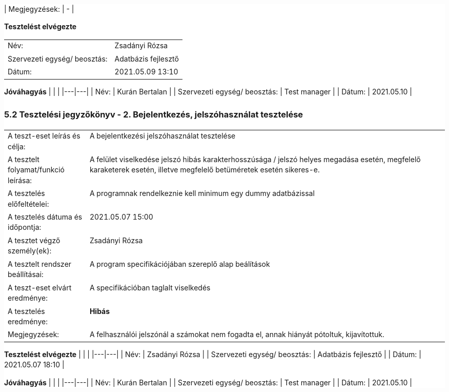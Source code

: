 | Megjegyzések:  | -  |

**Tesztelést elvégezte**

|   |   |
|---|---|
|  Név: |  Zsadányi Rózsa |
|  Szervezeti egység/ beosztás: | Adatbázis fejlesztő  |
|  Dátum: |  2021.05.09 13:10  |

**Jóváhagyás**
|   |   |
|---|---|
|  Név: |  Kurán Bertalan |
|  Szervezeti egység/ beosztás: | Test manager |
|  Dátum: |  2021.05.10  |

### 5.2 Tesztelési jegyzőkönyv - 2. Bejelentkezés, jelszóhasználat tesztelése

|   |   |
|---|---|
| A teszt-eset leírás és célja:  | A bejelentkezési jelszóhasználat tesztelése |
| A tesztelt folyamat/funkció leírása:  |  A felület viselkedése jelszó hibás karakterhosszúsága / jelszó helyes megadása esetén, megfelelő karaketerek esetén,  illetve megfelelő betüméretek esetén sikeres-e.  |
| A tesztelés előfeltételei:  |  A programnak rendelkeznie kell minimum egy dummy adatbázissal |
| A tesztelés dátuma és időpontja:  |  2021.05.07 15:00 |
| A tesztet végző személy(ek):  | Zsadányi Rózsa  |
| A tesztelt rendszer beállításai:  | A program specifikációjában szereplő alap beálítások  |
| A teszt-eset elvárt eredménye:  |  A specifikációban taglalt viselkedés |
| A tesztelés eredménye:  | **Hibás**  |
| Megjegyzések:  | A felhasználói jelszónál a számokat nem fogadta el, annak hiányát pótoltuk, kijavítottuk. |

**Tesztelést elvégezte**
|   |   |
|---|---|
|  Név: |  Zsadányi Rózsa |
|  Szervezeti egység/ beosztás: | Adatbázis fejlesztő  |
|  Dátum: |  2021.05.07 18:10  |

**Jóváhagyás**
|   |   |
|---|---|
|  Név: |  Kurán Bertalan |
|  Szervezeti egység/ beosztás: | Test manager |
|  Dátum: |  2021.05.10  |
